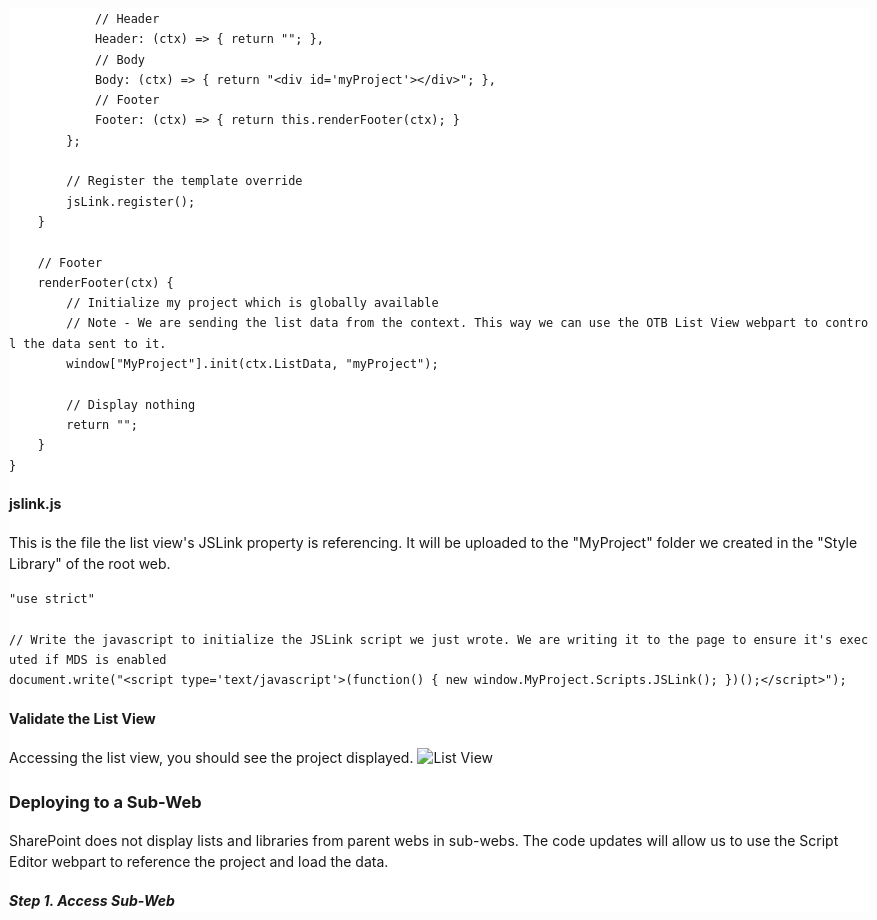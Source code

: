 ```
            // Header
            Header: (ctx) => { return ""; },
            // Body
            Body: (ctx) => { return "<div id='myProject'></div>"; },
            // Footer
            Footer: (ctx) => { return this.renderFooter(ctx); }
        };

        // Register the template override
        jsLink.register();
    }

    // Footer
    renderFooter(ctx) {
        // Initialize my project which is globally available
        // Note - We are sending the list data from the context. This way we can use the OTB List View webpart to control the data sent to it.
        window["MyProject"].init(ctx.ListData, "myProject");

        // Display nothing
        return "";
    }
}

```

#### jslink.js

This is the file the list view's JSLink property is referencing. It will be uploaded to the "MyProject" folder we created in the "Style Library" of the root web.

```
"use strict"

// Write the javascript to initialize the JSLink script we just wrote. We are writing it to the page to ensure it's executed if MDS is enabled
document.write("<script type='text/javascript'>(function() { new window.MyProject.Scripts.JSLink(); })();</script>");

```

#### Validate the List View

Accessing the list view, you should see the project displayed. ![List View](https://dattabase.com/blog/wp-content/uploads/2017/02/ListView.png)

### Deploying to a Sub-Web

SharePoint does not display lists and libraries from parent webs in sub-webs. The code updates will allow us to use the Script Editor webpart to reference the project and load the data.

##### Step 1. Access Sub-Web
